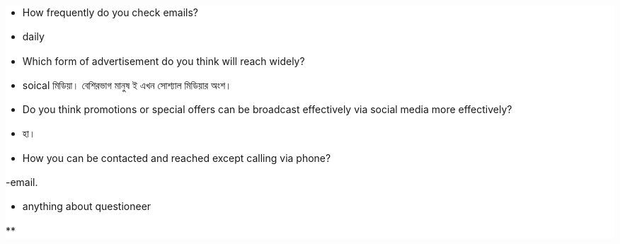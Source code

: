 - How frequently do you check emails? 

- daily

  

- Which form of advertisement do you think will reach widely?  

- soical মিডিয়া। বেশিরভাগ মানুষ ই এখন সোশ্যাল মিডিয়ার অংশ।

  

- Do you think promotions or special offers can be broadcast effectively via social media more effectively? 

- হা। 

  

- How you can be contacted and reached except calling via phone?

-email.

  

-   anything about questioneer
    

  
**